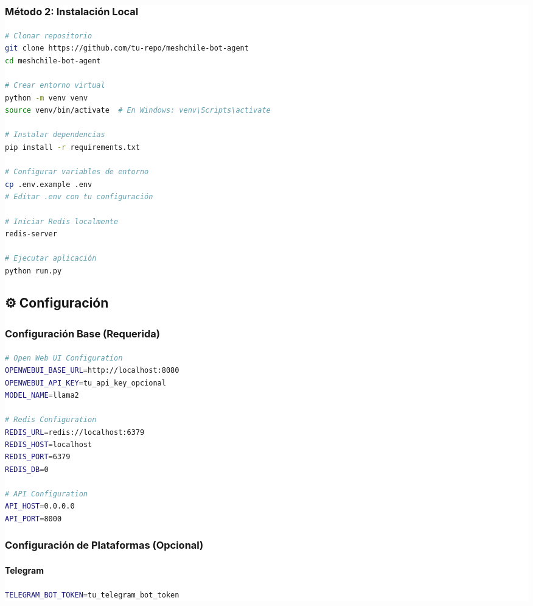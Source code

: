 ### Método 2: Instalación Local

```bash
# Clonar repositorio
git clone https://github.com/tu-repo/meshchile-bot-agent
cd meshchile-bot-agent

# Crear entorno virtual
python -m venv venv
source venv/bin/activate  # En Windows: venv\Scripts\activate

# Instalar dependencias
pip install -r requirements.txt

# Configurar variables de entorno
cp .env.example .env
# Editar .env con tu configuración

# Iniciar Redis localmente
redis-server

# Ejecutar aplicación
python run.py
```

## ⚙️ Configuración

### Configuración Base (Requerida)

```bash
# Open Web UI Configuration
OPENWEBUI_BASE_URL=http://localhost:8080
OPENWEBUI_API_KEY=tu_api_key_opcional
MODEL_NAME=llama2

# Redis Configuration  
REDIS_URL=redis://localhost:6379
REDIS_HOST=localhost
REDIS_PORT=6379
REDIS_DB=0

# API Configuration
API_HOST=0.0.0.0
API_PORT=8000
```

### Configuración de Plataformas (Opcional)

#### Telegram
```bash
TELEGRAM_BOT_TOKEN=tu_telegram_bot_token
```
